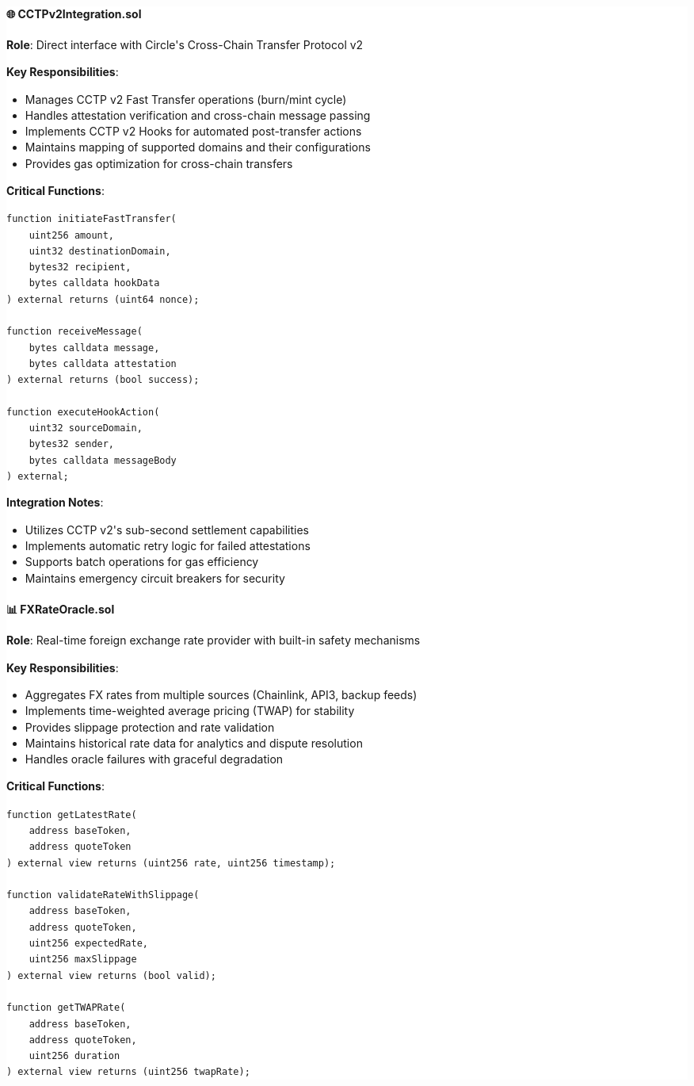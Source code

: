 #### 🌐 CCTPv2Integration.sol
**Role**: Direct interface with Circle's Cross-Chain Transfer Protocol v2

**Key Responsibilities**:
- Manages CCTP v2 Fast Transfer operations (burn/mint cycle)
- Handles attestation verification and cross-chain message passing
- Implements CCTP v2 Hooks for automated post-transfer actions
- Maintains mapping of supported domains and their configurations
- Provides gas optimization for cross-chain transfers

**Critical Functions**:
```solidity
function initiateFastTransfer(
    uint256 amount,
    uint32 destinationDomain,
    bytes32 recipient,
    bytes calldata hookData
) external returns (uint64 nonce);

function receiveMessage(
    bytes calldata message,
    bytes calldata attestation
) external returns (bool success);

function executeHookAction(
    uint32 sourceDomain,
    bytes32 sender,
    bytes calldata messageBody
) external;
```

**Integration Notes**:
- Utilizes CCTP v2's sub-second settlement capabilities
- Implements automatic retry logic for failed attestations
- Supports batch operations for gas efficiency
- Maintains emergency circuit breakers for security

#### 📊 FXRateOracle.sol
**Role**: Real-time foreign exchange rate provider with built-in safety mechanisms

**Key Responsibilities**:
- Aggregates FX rates from multiple sources (Chainlink, API3, backup feeds)
- Implements time-weighted average pricing (TWAP) for stability
- Provides slippage protection and rate validation
- Maintains historical rate data for analytics and dispute resolution
- Handles oracle failures with graceful degradation

**Critical Functions**:
```solidity
function getLatestRate(
    address baseToken,
    address quoteToken
) external view returns (uint256 rate, uint256 timestamp);

function validateRateWithSlippage(
    address baseToken,
    address quoteToken,
    uint256 expectedRate,
    uint256 maxSlippage
) external view returns (bool valid);

function getTWAPRate(
    address baseToken,
    address quoteToken,
    uint256 duration
) external view returns (uint256 twapRate);
```